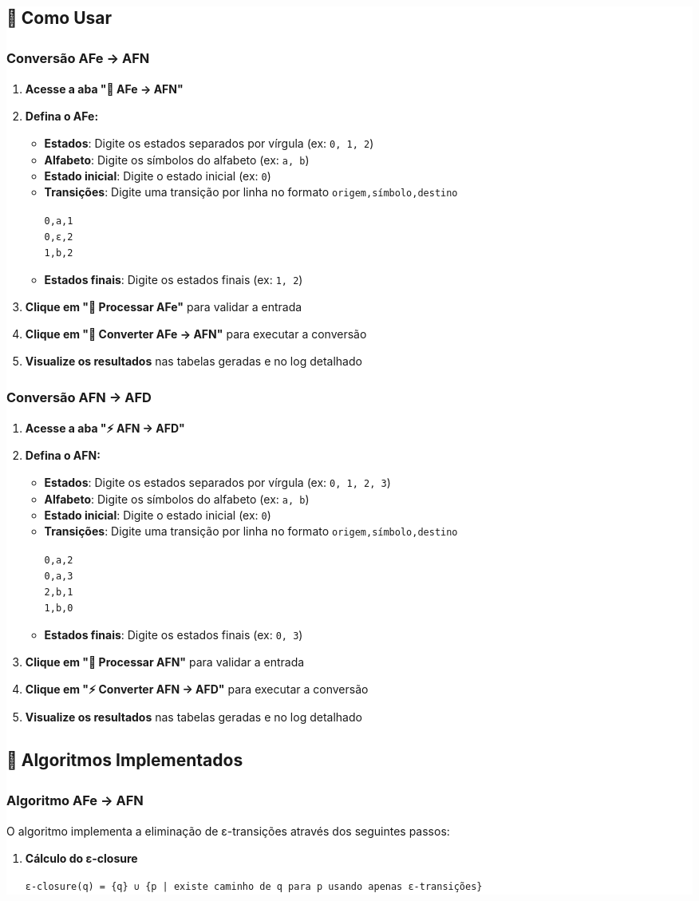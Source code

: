 ## 🚀 Como Usar

### Conversão AFe → AFN

1. **Acesse a aba "🔄 AFe → AFN"**
2. **Defina o AFe:**

   - **Estados**: Digite os estados separados por vírgula (ex: `0, 1, 2`)
   - **Alfabeto**: Digite os símbolos do alfabeto (ex: `a, b`)
   - **Estado inicial**: Digite o estado inicial (ex: `0`)
   - **Transições**: Digite uma transição por linha no formato `origem,símbolo,destino`
     ```
     0,a,1
     0,ε,2
     1,b,2
     ```
   - **Estados finais**: Digite os estados finais (ex: `1, 2`)

3. **Clique em "🚀 Processar AFe"** para validar a entrada
4. **Clique em "🔄 Converter AFe → AFN"** para executar a conversão
5. **Visualize os resultados** nas tabelas geradas e no log detalhado

### Conversão AFN → AFD

1. **Acesse a aba "⚡ AFN → AFD"**
2. **Defina o AFN:**

   - **Estados**: Digite os estados separados por vírgula (ex: `0, 1, 2, 3`)
   - **Alfabeto**: Digite os símbolos do alfabeto (ex: `a, b`)
   - **Estado inicial**: Digite o estado inicial (ex: `0`)
   - **Transições**: Digite uma transição por linha no formato `origem,símbolo,destino`
     ```
     0,a,2
     0,a,3
     2,b,1
     1,b,0
     ```
   - **Estados finais**: Digite os estados finais (ex: `0, 3`)

3. **Clique em "🚀 Processar AFN"** para validar a entrada
4. **Clique em "⚡ Converter AFN → AFD"** para executar a conversão
5. **Visualize os resultados** nas tabelas geradas e no log detalhado

## 🧮 Algoritmos Implementados

### Algoritmo AFe → AFN

O algoritmo implementa a eliminação de ε-transições através dos seguintes passos:

1. **Cálculo do ε-closure**

   ```
   ε-closure(q) = {q} ∪ {p | existe caminho de q para p usando apenas ε-transições}
   ```
